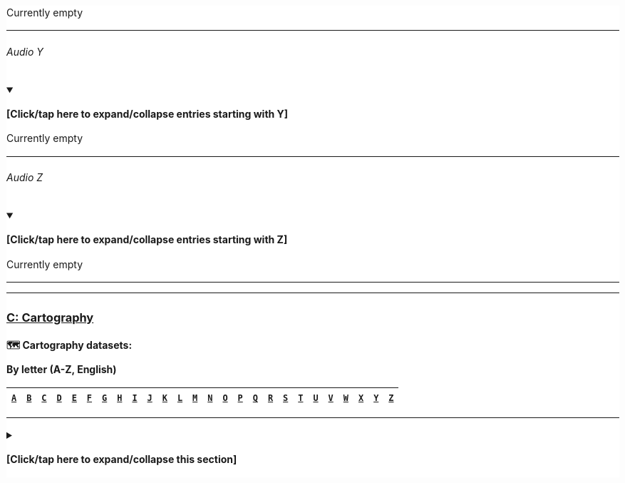 Currently empty

</details> 

---

###### Audio Y

<details open><summary><p><b>[Click/tap here to expand/collapse entries starting with Y]</b></p></summary>

Currently empty

</details> 

---

###### Audio Z

<details open><summary><p><b>[Click/tap here to expand/collapse entries starting with Z]</b></p></summary>

Currently empty

</details> 

---

</details> 

***

### [C: Cartography](#C-Cartography)

**🗺️ Cartography datasets:**

**By letter (A-Z, English)**

| [`A`](#Cartography-A) | [`B`](#Cartography-B) | [`C`](#Cartography-C) | [`D`](#Cartography-D) | [`E`](#Cartography-E) | [`F`](#Cartography-F) | [`G`](#Cartography-G) | [`H`](#Cartography-H) | [`I`](#Cartography-I) | [`J`](#Cartography-J) | [`K`](#Cartography-K) | [`L`](#Cartography-L) | [`M`](#Cartography-M) | [`N`](#Cartography-N) | [`O`](#Cartography-O) | [`P`](#Cartography-P) | [`Q`](#Cartography-Q) | [`R`](#Cartography-R) | [`S`](#Cartography-S) | [`T`](#Cartography-T) | [`U`](#Cartography-U) | [`V`](#Cartography-V) | [`W`](#Cartography-W) | [`X`](#Cartography-X) | [`Y`](#Cartography-Y) | [`Z`](#Cartography-Z) |
|---|---|---|---|---|---|---|---|---|---|---|---|---|---|---|---|---|---|---|---|---|---|---|---|---|---|

---

<details><summary><p><b>[Click/tap here to expand/collapse this section]</b></p></summary>

- [:octocat: `AI2001 Category: Cartography`](https://github.com/seanpm2001/AI2001_Category-Cartography/)

---

###### Cartography A

<details open><summary><p><b>[Click/tap here to expand/collapse entries starting with A]</b></p></summary>

Currently empty

</details> 

---

